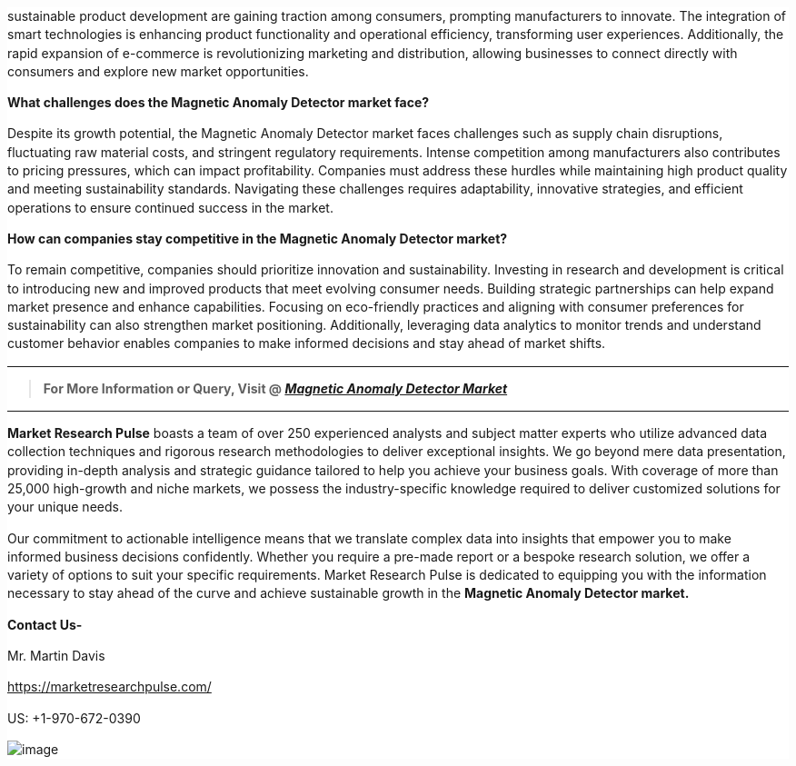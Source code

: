 sustainable product development are gaining traction among consumers, prompting manufacturers to innovate. The integration of smart technologies is enhancing product functionality and operational efficiency, transforming user experiences. Additionally, the rapid expansion of e-commerce is revolutionizing marketing and distribution, allowing businesses to connect directly with consumers and explore new market opportunities.</p><p><strong>What challenges does the Magnetic Anomaly Detector market face?</strong></p><p>Despite its growth potential, the Magnetic Anomaly Detector market faces challenges such as supply chain disruptions, fluctuating raw material costs, and stringent regulatory requirements. Intense competition among manufacturers also contributes to pricing pressures, which can impact profitability. Companies must address these hurdles while maintaining high product quality and meeting sustainability standards. Navigating these challenges requires adaptability, innovative strategies, and efficient operations to ensure continued success in the market.</p><p><strong>How can companies stay competitive in the Magnetic Anomaly Detector market?</strong></p><p>To remain competitive, companies should prioritize innovation and sustainability. Investing in research and development is critical to introducing new and improved products that meet evolving consumer needs. Building strategic partnerships can help expand market presence and enhance capabilities. Focusing on eco-friendly practices and aligning with consumer preferences for sustainability can also strengthen market positioning. Additionally, leveraging data analytics to monitor trends and understand customer behavior enables companies to make informed decisions and stay ahead of market shifts.</p><hr /><blockquote><p><strong>For More Information or Query, Visit @&nbsp;<em><a href="https://marketresearchpulse.com/report/150464/magnetic-anomaly-detector-market?utm_source=Linkedin&utm_medium=0115">Magnetic Anomaly Detector Market</a></em></strong></p></blockquote><hr /><p><strong>Market Research Pulse</strong> boasts a team of over 250 experienced analysts and subject matter experts who utilize advanced data collection techniques and rigorous research methodologies to deliver exceptional insights. We go beyond mere data presentation, providing in-depth analysis and strategic guidance tailored to help you achieve your business goals. With coverage of more than 25,000 high-growth and niche markets, we possess the industry-specific knowledge required to deliver customized solutions for your unique needs.</p><p>Our commitment to actionable intelligence means that we translate complex data into insights that empower you to make informed business decisions confidently. Whether you require a pre-made report or a bespoke research solution, we offer a variety of options to suit your specific requirements. Market Research Pulse is dedicated to equipping you with the information necessary to stay ahead of the curve and achieve sustainable growth in the <strong>Magnetic Anomaly Detector market.</strong></p><p><strong>Contact Us-</strong></p><p>Mr. Martin Davis</p><p>https://marketresearchpulse.com/</p><p>US: +1-970-672-0390</p>
![image](https://github.com/user-attachments/assets/b0e56c7b-32ee-4654-b2c8-ff4d9c08f3c6)
